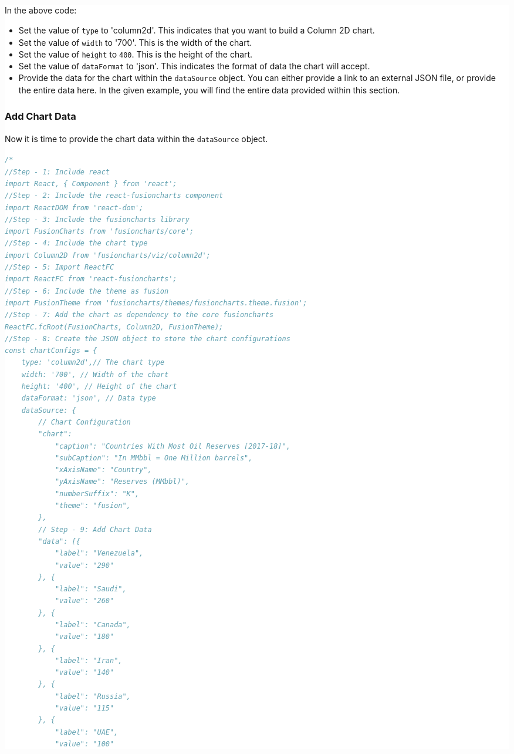 In the above code:

* Set the value of `type` to 'column2d'. This indicates that you want to build a Column 2D chart.
*  Set the value of `width` to '700'. This is the width of the chart.
* Set the value of `height` to `400`. This is the height of the chart.
* Set the value of `dataFormat` to 'json'. This indicates the format of data the chart will accept.
* Provide the data for the chart within the `dataSource` object. You can either provide a link to an external JSON file, or provide the entire data here. In the given example, you will find the entire data provided within this section. 

### Add Chart Data

Now it is time to provide the chart data within the  `dataSource` object.

```javascript
/*
//Step - 1: Include react
import React, { Component } from 'react';
//Step - 2: Include the react-fusioncharts component
import ReactDOM from 'react-dom';
//Step - 3: Include the fusioncharts library
import FusionCharts from 'fusioncharts/core';
//Step - 4: Include the chart type
import Column2D from 'fusioncharts/viz/column2d';
//Step - 5: Import ReactFC
import ReactFC from 'react-fusioncharts';
//Step - 6: Include the theme as fusion
import FusionTheme from 'fusioncharts/themes/fusioncharts.theme.fusion';
//Step - 7: Add the chart as dependency to the core fusioncharts
ReactFC.fcRoot(FusionCharts, Column2D, FusionTheme);
//Step - 8: Create the JSON object to store the chart configurations
const chartConfigs = {
    type: 'column2d',// The chart type
    width: '700', // Width of the chart
    height: '400', // Height of the chart
    dataFormat: 'json', // Data type
    dataSource: {
        // Chart Configuration
        "chart": 
            "caption": "Countries With Most Oil Reserves [2017-18]",
            "subCaption": "In MMbbl = One Million barrels",
            "xAxisName": "Country",
            "yAxisName": "Reserves (MMbbl)",
            "numberSuffix": "K",
            "theme": "fusion",
        },
        // Step - 9: Add Chart Data
        "data": [{
            "label": "Venezuela",
            "value": "290"
        }, {
            "label": "Saudi",
            "value": "260"
        }, {
            "label": "Canada",
            "value": "180"
        }, {
            "label": "Iran",
            "value": "140"
        }, {
            "label": "Russia",
            "value": "115"
        }, {
            "label": "UAE",
            "value": "100"
```